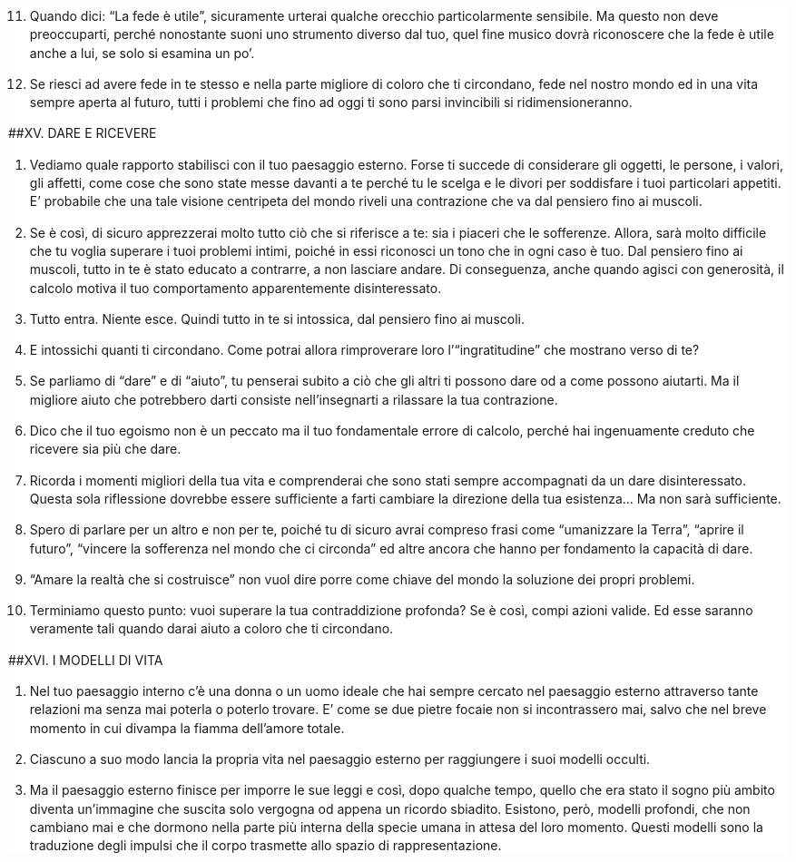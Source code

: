 11. Quando dici: “La fede è utile”, sicuramente urterai qualche orecchio particolarmente sensibile. Ma questo non deve preoccuparti, perché nonostante suoni uno strumento diverso dal tuo, quel fine musico dovrà riconoscere che la fede è utile anche a lui, se solo si esamina un po’.

12. Se riesci ad avere fede in te stesso e nella parte migliore di coloro che ti circondano, fede nel nostro mondo ed in una vita sempre aperta al futuro, tutti i problemi che fino ad oggi ti sono parsi invincibili si ridimensioneranno.

##XV. DARE E RICEVERE

1. Vediamo quale rapporto stabilisci con il tuo paesaggio esterno. Forse ti succede di considerare gli oggetti, le persone, i valori, gli affetti, come cose che sono state messe davanti a te perché tu le scelga e le divori per soddisfare i tuoi particolari appetiti. E’ probabile che una tale visione centripeta del mondo riveli una contrazione che va dal pensiero fino ai muscoli.

2. Se è così, di sicuro apprezzerai molto tutto ciò che si riferisce a te: sia i piaceri che le sofferenze. Allora, sarà molto difficile che tu voglia superare i tuoi problemi intimi, poiché in essi riconosci un tono che in ogni caso è tuo. Dal pensiero fino ai muscoli, tutto in te è stato educato a contrarre, a non lasciare andare. Di conseguenza, anche quando agisci con generosità, il calcolo motiva il tuo comportamento apparentemente disinteressato.

3. Tutto entra. Niente esce. Quindi tutto in te si intossica, dal pensiero fino ai muscoli.

4. E intossichi quanti ti circondano. Come potrai allora rimproverare loro l’“ingratitudine” che mostrano verso di te?

5. Se parliamo di “dare” e di “aiuto”, tu penserai subito a ciò che gli altri ti possono dare od a come possono aiutarti. Ma il migliore aiuto che potrebbero darti consiste nell’insegnarti a rilassare la tua contrazione.

6. Dico che il tuo egoismo non è un peccato ma il tuo fondamentale errore di calcolo, perché hai ingenuamente creduto che ricevere sia più che dare.

7. Ricorda i momenti migliori della tua vita e comprenderai che sono stati sempre accompagnati da un dare disinteressato. Questa sola riflessione dovrebbe essere sufficiente a farti cambiare la direzione della tua esistenza... Ma non sarà sufficiente.

8. Spero di parlare per un altro e non per te, poiché tu di sicuro avrai compreso frasi come “umanizzare la Terra”, “aprire il futuro”, “vincere la sofferenza nel mondo che ci circonda” ed altre ancora che hanno per fondamento la capacità di dare.

9. “Amare la realtà che si costruisce” non vuol dire porre come chiave del mondo la soluzione dei propri problemi.

10. Terminiamo questo punto: vuoi superare la tua contraddizione profonda? Se è così, compi azioni valide. Ed esse saranno veramente tali quando darai aiuto a coloro che ti circondano.

##XVI. I MODELLI DI VITA

1. Nel tuo paesaggio interno c’è una donna o un uomo ideale che hai sempre cercato nel paesaggio esterno attraverso tante relazioni ma senza mai poterla o poterlo trovare. E’ come se due pietre focaie non si incontrassero mai, salvo che nel breve momento in cui divampa la fiamma dell’amore totale.

2. Ciascuno a suo modo lancia la propria vita nel paesaggio esterno per raggiungere i suoi modelli occulti.

3. Ma il paesaggio esterno finisce per imporre le sue leggi e così, dopo qualche tempo, quello che era stato il sogno più ambito diventa un’immagine che suscita solo vergogna od appena un ricordo sbiadito. Esistono, però, modelli profondi, che non cambiano mai e che dormono nella parte più interna della specie umana in attesa del loro momento. Questi modelli sono la traduzione degli impulsi che il corpo trasmette allo spazio di rappresentazione.
